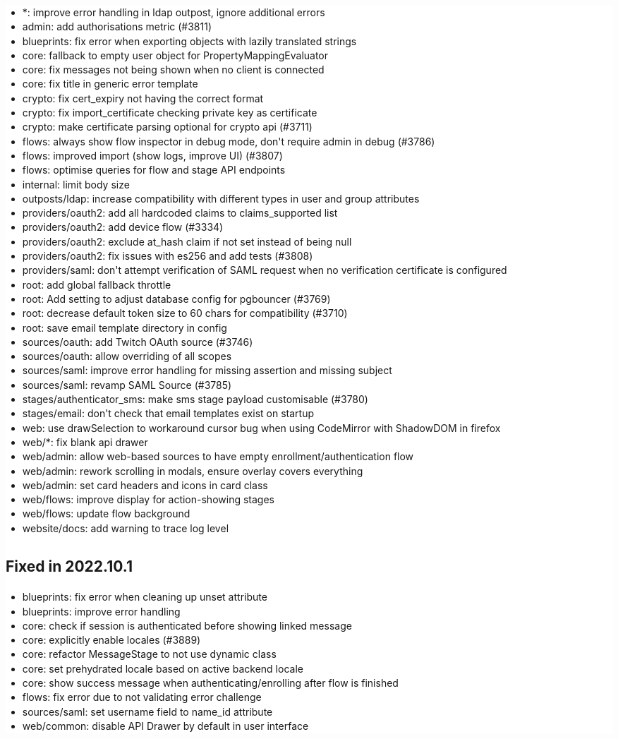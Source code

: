 -   \*: improve error handling in ldap outpost, ignore additional errors
-   admin: add authorisations metric (#3811)
-   blueprints: fix error when exporting objects with lazily translated strings
-   core: fallback to empty user object for PropertyMappingEvaluator
-   core: fix messages not being shown when no client is connected
-   core: fix title in generic error template
-   crypto: fix cert_expiry not having the correct format
-   crypto: fix import_certificate checking private key as certificate
-   crypto: make certificate parsing optional for crypto api (#3711)
-   flows: always show flow inspector in debug mode, don't require admin in debug (#3786)
-   flows: improved import (show logs, improve UI) (#3807)
-   flows: optimise queries for flow and stage API endpoints
-   internal: limit body size
-   outposts/ldap: increase compatibility with different types in user and group attributes
-   providers/oauth2: add all hardcoded claims to claims_supported list
-   providers/oauth2: add device flow (#3334)
-   providers/oauth2: exclude at_hash claim if not set instead of being null
-   providers/oauth2: fix issues with es256 and add tests (#3808)
-   providers/saml: don't attempt verification of SAML request when no verification certificate is configured
-   root: add global fallback throttle
-   root: Add setting to adjust database config for pgbouncer (#3769)
-   root: decrease default token size to 60 chars for compatibility (#3710)
-   root: save email template directory in config
-   sources/oauth: add Twitch OAuth source (#3746)
-   sources/oauth: allow overriding of all scopes
-   sources/saml: improve error handling for missing assertion and missing subject
-   sources/saml: revamp SAML Source (#3785)
-   stages/authenticator_sms: make sms stage payload customisable (#3780)
-   stages/email: don't check that email templates exist on startup
-   web: use drawSelection to workaround cursor bug when using CodeMirror with ShadowDOM in firefox
-   web/\*: fix blank api drawer
-   web/admin: allow web-based sources to have empty enrollment/authentication flow
-   web/admin: rework scrolling in modals, ensure overlay covers everything
-   web/admin: set card headers and icons in card class
-   web/flows: improve display for action-showing stages
-   web/flows: update flow background
-   website/docs: add warning to trace log level

## Fixed in 2022.10.1

-   blueprints: fix error when cleaning up unset attribute
-   blueprints: improve error handling
-   core: check if session is authenticated before showing linked message
-   core: explicitly enable locales (#3889)
-   core: refactor MessageStage to not use dynamic class
-   core: set prehydrated locale based on active backend locale
-   core: show success message when authenticating/enrolling after flow is finished
-   flows: fix error due to not validating error challenge
-   sources/saml: set username field to name_id attribute
-   web/common: disable API Drawer by default in user interface
